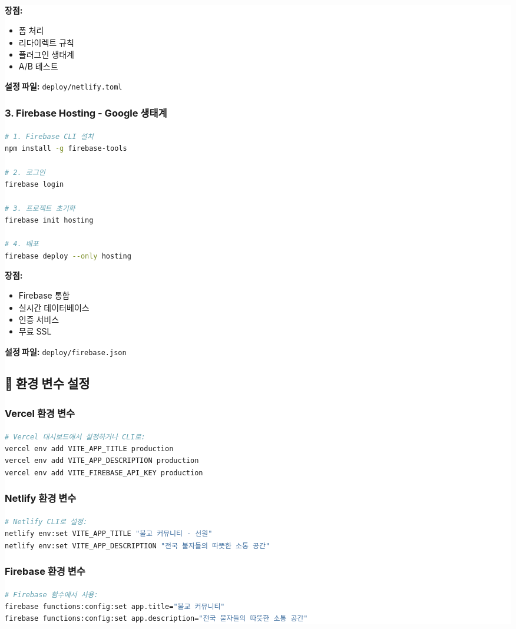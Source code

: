 **장점:**
- 폼 처리
- 리다이렉트 규칙
- 플러그인 생태계
- A/B 테스트

**설정 파일:** `deploy/netlify.toml`

### 3. Firebase Hosting - Google 생태계
```bash
# 1. Firebase CLI 설치
npm install -g firebase-tools

# 2. 로그인
firebase login

# 3. 프로젝트 초기화
firebase init hosting

# 4. 배포
firebase deploy --only hosting
```

**장점:**
- Firebase 통합
- 실시간 데이터베이스
- 인증 서비스
- 무료 SSL

**설정 파일:** `deploy/firebase.json`

## 🔧 환경 변수 설정

### Vercel 환경 변수
```bash
# Vercel 대시보드에서 설정하거나 CLI로:
vercel env add VITE_APP_TITLE production
vercel env add VITE_APP_DESCRIPTION production
vercel env add VITE_FIREBASE_API_KEY production
```

### Netlify 환경 변수
```bash
# Netlify CLI로 설정:
netlify env:set VITE_APP_TITLE "불교 커뮤니티 - 선원"
netlify env:set VITE_APP_DESCRIPTION "전국 불자들의 따뜻한 소통 공간"
```

### Firebase 환경 변수
```bash
# Firebase 함수에서 사용:
firebase functions:config:set app.title="불교 커뮤니티"
firebase functions:config:set app.description="전국 불자들의 따뜻한 소통 공간"
```
